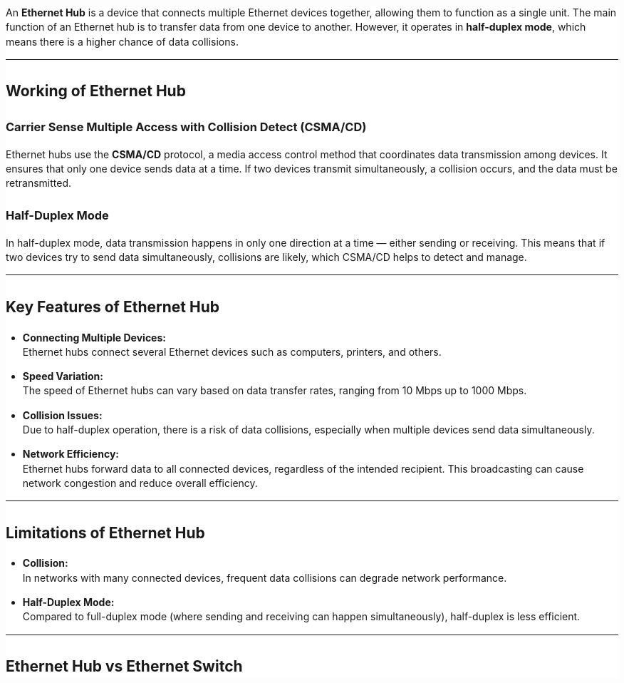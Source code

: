 An **Ethernet Hub** is a device that connects multiple Ethernet devices together, allowing them to function as a single unit. The main function of an Ethernet hub is to transfer data from one device to another. However, it operates in **half-duplex mode**, which means there is a higher chance of data collisions.

---

## Working of Ethernet Hub

### Carrier Sense Multiple Access with Collision Detect (CSMA/CD)  
Ethernet hubs use the **CSMA/CD** protocol, a media access control method that coordinates data transmission among devices. It ensures that only one device sends data at a time. If two devices transmit simultaneously, a collision occurs, and the data must be retransmitted.

### Half-Duplex Mode  
In half-duplex mode, data transmission happens in only one direction at a time — either sending or receiving. This means that if two devices try to send data simultaneously, collisions are likely, which CSMA/CD helps to detect and manage.

---

## Key Features of Ethernet Hub

- **Connecting Multiple Devices:**  
  Ethernet hubs connect several Ethernet devices such as computers, printers, and others.

- **Speed Variation:**  
  The speed of Ethernet hubs can vary based on data transfer rates, ranging from 10 Mbps up to 1000 Mbps.

- **Collision Issues:**  
  Due to half-duplex operation, there is a risk of data collisions, especially when multiple devices send data simultaneously.

- **Network Efficiency:**  
  Ethernet hubs forward data to all connected devices, regardless of the intended recipient. This broadcasting can cause network congestion and reduce overall efficiency.

---

## Limitations of Ethernet Hub

- **Collision:**  
  In networks with many connected devices, frequent data collisions can degrade network performance.

- **Half-Duplex Mode:**  
  Compared to full-duplex mode (where sending and receiving can happen simultaneously), half-duplex is less efficient.

---

## Ethernet Hub vs Ethernet Switch
